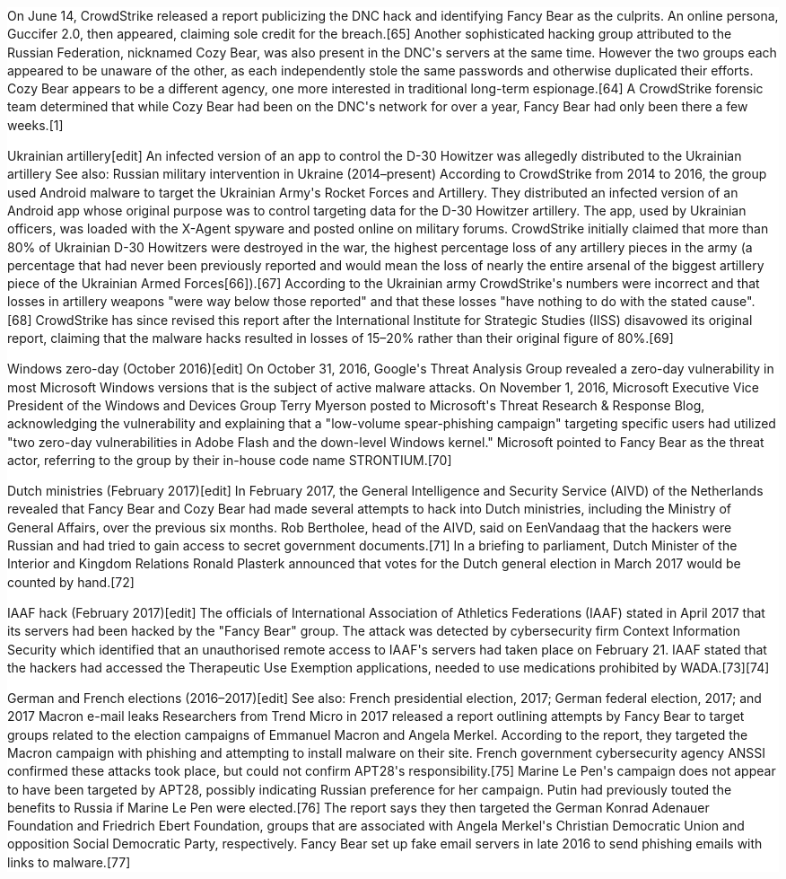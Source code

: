 On June 14, CrowdStrike released a report publicizing the DNC hack and identifying Fancy Bear as the culprits. An online persona, Guccifer 2.0, then appeared, claiming sole credit for the breach.[65]
Another sophisticated hacking group attributed to the Russian Federation, nicknamed Cozy Bear, was also present in the DNC's servers at the same time. However the two groups each appeared to be unaware of the other, as each independently stole the same passwords and otherwise duplicated their efforts. Cozy Bear appears to be a different agency, one more interested in traditional long-term espionage.[64] A CrowdStrike forensic team determined that while Cozy Bear had been on the DNC's network for over a year, Fancy Bear had only been there a few weeks.[1]

Ukrainian artillery[edit]
An infected version of an app to control the D-30 Howitzer was allegedly distributed to the Ukrainian artillery
See also: Russian military intervention in Ukraine (2014–present)
According to CrowdStrike from 2014 to 2016, the group used Android malware to target the Ukrainian Army's Rocket Forces and Artillery. They distributed an infected version of an Android app whose original purpose was to control targeting data for the D-30 Howitzer artillery. The app, used by Ukrainian officers, was loaded with the X-Agent spyware and posted online on military forums. CrowdStrike initially claimed that more than 80% of Ukrainian D-30 Howitzers were destroyed in the war, the highest percentage loss of any artillery pieces in the army (a percentage that had never been previously reported and would mean the loss of nearly the entire arsenal of the biggest artillery piece of the Ukrainian Armed Forces[66]).[67] According to the Ukrainian army CrowdStrike's numbers were incorrect and that losses in artillery weapons "were way below those reported" and that these losses "have nothing to do with the stated cause".[68] CrowdStrike has since revised this report after the International Institute for Strategic Studies (IISS) disavowed its original report, claiming that the malware hacks resulted in losses of 15–20% rather than their original figure of 80%.[69]

Windows zero-day (October 2016)[edit]
On October 31, 2016, Google's Threat Analysis Group revealed a zero-day vulnerability in most Microsoft Windows versions that is the subject of active malware attacks. On November 1, 2016, Microsoft Executive Vice President of the Windows and Devices Group Terry Myerson posted to Microsoft's Threat Research & Response Blog, acknowledging the vulnerability and explaining that a "low-volume spear-phishing campaign" targeting specific users had utilized "two zero-day vulnerabilities in Adobe Flash and the down-level Windows kernel." Microsoft pointed to Fancy Bear as the threat actor, referring to the group by their in-house code name STRONTIUM.[70]

Dutch ministries (February 2017)[edit]
In February 2017, the General Intelligence and Security Service (AIVD) of the Netherlands revealed that Fancy Bear and Cozy Bear had made several attempts to hack into Dutch ministries, including the Ministry of General Affairs, over the previous six months. Rob Bertholee, head of the AIVD, said on EenVandaag that the hackers were Russian and had tried to gain access to secret government documents.[71]
In a briefing to parliament, Dutch Minister of the Interior and Kingdom Relations Ronald Plasterk announced that votes for the Dutch general election in March 2017 would be counted by hand.[72]

IAAF hack (February 2017)[edit]
The officials of International Association of Athletics Federations (IAAF) stated in April 2017 that its servers had been hacked by the "Fancy Bear" group. The attack was detected by cybersecurity firm Context Information Security which identified that an unauthorised remote access to IAAF's servers had taken place on February 21. IAAF stated that the hackers had accessed the Therapeutic Use Exemption applications, needed to use medications prohibited by WADA.[73][74]

German and French elections (2016–2017)[edit]
See also: French presidential election, 2017; German federal election, 2017; and 2017 Macron e-mail leaks
Researchers from Trend Micro in 2017 released a report outlining attempts by Fancy Bear to target groups related to the election campaigns of Emmanuel Macron and Angela Merkel. According to the report, they targeted the Macron campaign with phishing and attempting to install malware on their site. French government cybersecurity agency ANSSI confirmed these attacks took place, but could not confirm APT28's responsibility.[75] Marine Le Pen's campaign does not appear to have been targeted by APT28, possibly indicating Russian preference for her campaign. Putin had previously touted the benefits to Russia if Marine Le Pen were elected.[76]
The report says they then targeted the German Konrad Adenauer Foundation and Friedrich Ebert Foundation, groups that are associated with Angela Merkel's Christian Democratic Union and opposition Social Democratic Party, respectively. Fancy Bear set up fake email servers in late 2016 to send phishing emails with links to malware.[77]
